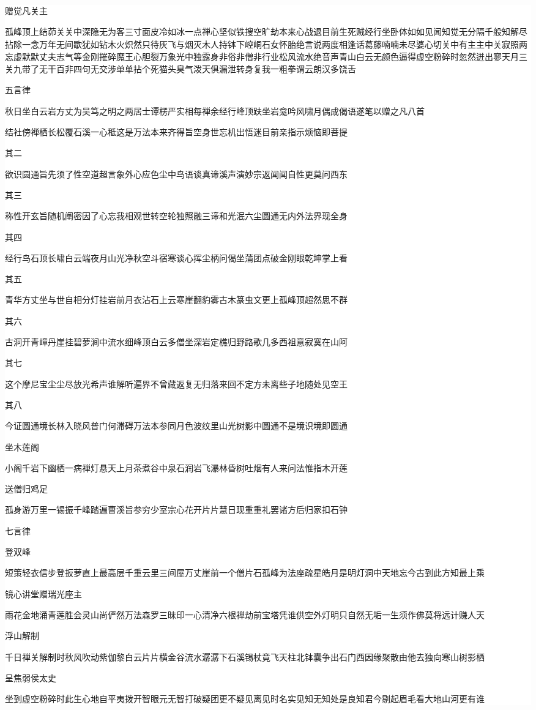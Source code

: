赠觉凡关主  

孤峰顶上结茆关关中深隐无为客三寸面皮冷如冰一点禅心坚似铁搜空旷劫本来心战退目前生死贼经行坐卧体如如见闻知觉无分隔千般知解尽拈除一念万年无间歇犹如钻木火炽然只待灰飞与烟灭木人持钵下崆峒石女怀胎绝言说两度相逢话葛藤喃喃未尽婆心切关中有主主中关寂照两忘虚默默丈夫志气等金刚摧碎魔王心胆裂万象光中独露身非俗非僧非行业松风流水绝音声青山白云无颜色逼得虚空粉碎时忽然迸出寥天月三关九带了无干百非四句无交涉单单拈个死猫头臭气泼天俱漏泄转身复我一粗拳谓云朗汉多饶舌  

五言律  

秋日坐白云岩方丈为吴笃之明之两居士谭楞严实相每禅余经行峰顶趺坐岩龛吟风啸月偶成偈语遂笔以赠之凡八首  

结社傍禅栖长松覆石溪一心秪这是万法本来齐得旨空身世忘机出悟迷目前亲指示烦恼即菩提  

其二  

欲识圆通旨先须了性空道超言象外心应色尘中鸟语谈真谛溪声演妙宗返闻闻自性更莫问西东  

其三  

称性开玄旨随机阐密因了心忘我相观世转空轮独照融三谛和光泯六尘圆通无内外法界现全身  

其四  

经行鸟石顶长啸白云端夜月山光净秋空斗宿寒谈心挥尘柄问偈坐蒲团点破金刚眼乾坤掌上看  

其五  

青华方丈坐与世自相分灯挂岩前月衣沾石上云寒崖翻豹雾古木篆虫文更上孤峰顶超然思不群  

其六  

古洞开青嶂丹崖挂碧萝涧中流水细峰顶白云多僧坐深岩定樵归野路歌几多西祖意寂寞在山阿  

其七  

这个摩尼宝尘尘尽放光希声谁解听遍界不曾藏返复无归落来回不定方未离些子地随处见空王  

其八  

今证圆通境长林入晓风普门何滞碍万法本参同月色波纹里山光树影中圆通不是境识境即圆通  

坐木莲阁  

小阁千岩下幽栖一病禅灯悬天上月茶煮谷中泉石润岩飞瀑林昏树吐烟有人来问法惟指木开莲  

送僧归鸡足  

孤身游万里一锡振千峰踏遍曹溪旨参穷少室宗心花开片片慧日现重重礼罢诸方后归家扣石钟  

七言律  

登双峰  

短策轻衣信步登扳萝直上最高层千重云里三间屋万丈崖前一个僧片石孤峰为法座疏星皓月是明灯洞中天地忘今古到此方知最上乘  

镜心讲堂赠瑞光座主  

雨花金地涌青莲胜会灵山尚俨然万法森罗三昧印一心清净六根禅劫前宝塔凭谁供空外灯明只自然无垢一生须作佛莫将远计赚人天  

浮山解制  

千日禅关解制时秋风吹动紫伽黎白云片片横金谷流水潺潺下石溪锡杖竟飞天柱北钵囊争出石门西因缘聚散由他去独向寒山树影栖  

呈焦弱侯太史  

坐到虚空粉碎时此生心地自平夷拨开智眼元无智打破疑团更不疑见离见时名实见知无知处是良知君今剔起眉毛看大地山河更有谁  
